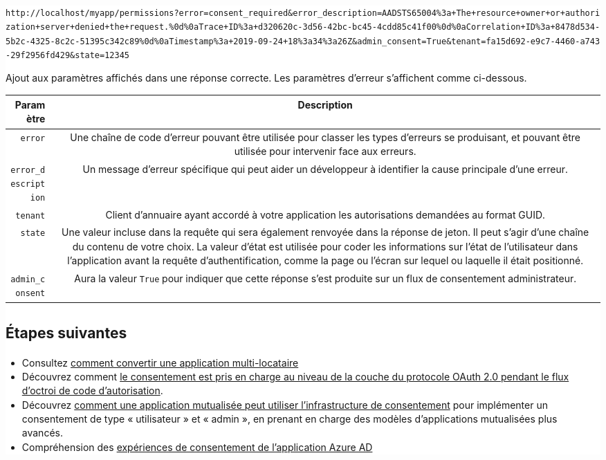 `http://localhost/myapp/permissions?error=consent_required&error_description=AADSTS65004%3a+The+resource+owner+or+authorization+server+denied+the+request.%0d%0aTrace+ID%3a+d320620c-3d56-42bc-bc45-4cdd85c41f00%0d%0aCorrelation+ID%3a+8478d534-5b2c-4325-8c2c-51395c342c89%0d%0aTimestamp%3a+2019-09-24+18%3a34%3a26Z&admin_consent=True&tenant=fa15d692-e9c7-4460-a743-29f2956fd429&state=12345`

Ajout aux paramètres affichés dans une réponse correcte. Les paramètres d’erreur s’affichent comme ci-dessous.

| Paramètre          | Description                                                                                      |
|-------------------:|:-------------------------------------------------------------------------------------------------:|
| `error`            | Une chaîne de code d’erreur pouvant être utilisée pour classer les types d’erreurs se produisant, et pouvant être utilisée pour intervenir face aux erreurs.|
| `error_description`| Un message d’erreur spécifique qui peut aider un développeur à identifier la cause principale d’une erreur.|
| `tenant`| Client d’annuaire ayant accordé à votre application les autorisations demandées au format GUID.|
| `state`           | Une valeur incluse dans la requête qui sera également renvoyée dans la réponse de jeton. Il peut s’agir d’une chaîne du contenu de votre choix. La valeur d’état est utilisée pour coder les informations sur l’état de l’utilisateur dans l’application avant la requête d’authentification, comme la page ou l’écran sur lequel ou laquelle il était positionné.|
| `admin_consent`   | Aura la valeur `True` pour indiquer que cette réponse s’est produite sur un flux de consentement administrateur.|

## <a name="next-steps"></a>Étapes suivantes
- Consultez [comment convertir une application multi-locataire](howto-convert-app-to-be-multi-tenant.md)
- Découvrez comment [le consentement est pris en charge au niveau de la couche du protocole OAuth 2.0 pendant le flux d’octroi de code d’autorisation](v2-oauth2-auth-code-flow.md#request-an-authorization-code).
- Découvrez [comment une application mutualisée peut utiliser l’infrastructure de consentement](./howto-convert-app-to-be-multi-tenant.md) pour implémenter un consentement de type « utilisateur » et « admin », en prenant en charge des modèles d’applications mutualisées plus avancés.
- Compréhension des [expériences de consentement de l’application Azure AD](application-consent-experience.md)